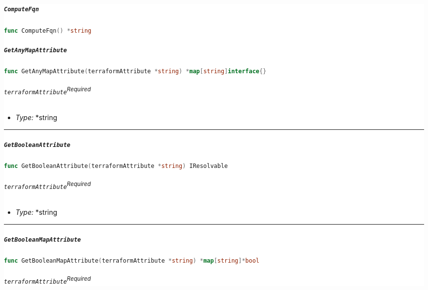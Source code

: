 
##### `ComputeFqn` <a name="ComputeFqn" id="@cdktf/provider-snowflake.dataSnowflakeImageRepositories.DataSnowflakeImageRepositoriesInOutputReference.computeFqn"></a>

```go
func ComputeFqn() *string
```

##### `GetAnyMapAttribute` <a name="GetAnyMapAttribute" id="@cdktf/provider-snowflake.dataSnowflakeImageRepositories.DataSnowflakeImageRepositoriesInOutputReference.getAnyMapAttribute"></a>

```go
func GetAnyMapAttribute(terraformAttribute *string) *map[string]interface{}
```

###### `terraformAttribute`<sup>Required</sup> <a name="terraformAttribute" id="@cdktf/provider-snowflake.dataSnowflakeImageRepositories.DataSnowflakeImageRepositoriesInOutputReference.getAnyMapAttribute.parameter.terraformAttribute"></a>

- *Type:* *string

---

##### `GetBooleanAttribute` <a name="GetBooleanAttribute" id="@cdktf/provider-snowflake.dataSnowflakeImageRepositories.DataSnowflakeImageRepositoriesInOutputReference.getBooleanAttribute"></a>

```go
func GetBooleanAttribute(terraformAttribute *string) IResolvable
```

###### `terraformAttribute`<sup>Required</sup> <a name="terraformAttribute" id="@cdktf/provider-snowflake.dataSnowflakeImageRepositories.DataSnowflakeImageRepositoriesInOutputReference.getBooleanAttribute.parameter.terraformAttribute"></a>

- *Type:* *string

---

##### `GetBooleanMapAttribute` <a name="GetBooleanMapAttribute" id="@cdktf/provider-snowflake.dataSnowflakeImageRepositories.DataSnowflakeImageRepositoriesInOutputReference.getBooleanMapAttribute"></a>

```go
func GetBooleanMapAttribute(terraformAttribute *string) *map[string]*bool
```

###### `terraformAttribute`<sup>Required</sup> <a name="terraformAttribute" id="@cdktf/provider-snowflake.dataSnowflakeImageRepositories.DataSnowflakeImageRepositoriesInOutputReference.getBooleanMapAttribute.parameter.terraformAttribute"></a>
